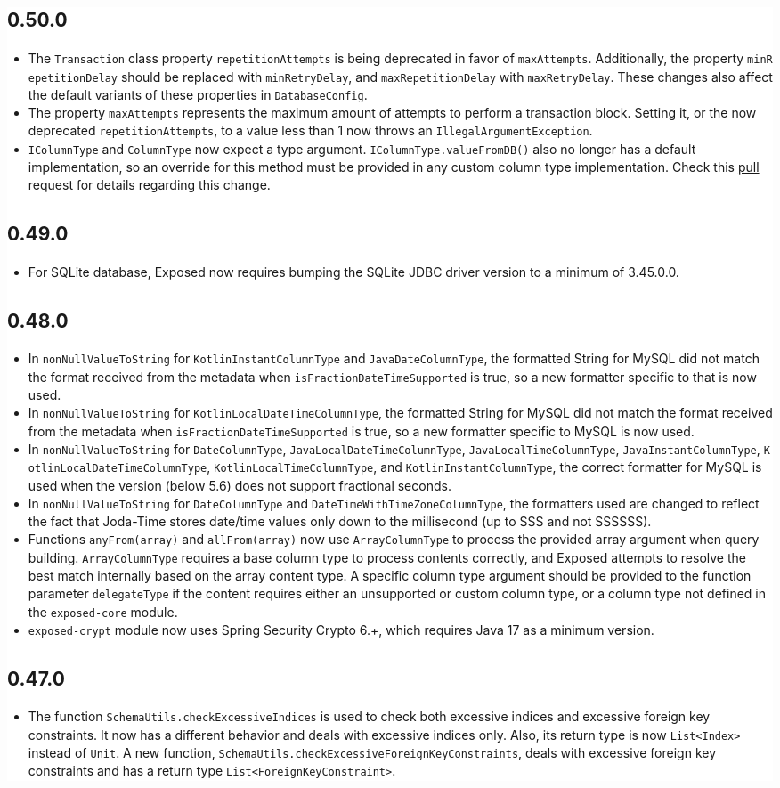 ## 0.50.0

* The `Transaction` class property `repetitionAttempts` is being deprecated in favor of `maxAttempts`. Additionally, the property `minRepetitionDelay` should be replaced
  with `minRetryDelay`, and `maxRepetitionDelay` with `maxRetryDelay`. These changes also affect the default variants of these properties in `DatabaseConfig`.
* The property `maxAttempts` represents the maximum amount of attempts to perform a transaction block. Setting it, or the now deprecated `repetitionAttempts`, to a
  value less than 1 now throws an `IllegalArgumentException`.
* `IColumnType` and `ColumnType` now expect a type argument. `IColumnType.valueFromDB()` also no longer has a default implementation, so an override for this method
  must be provided in any custom column type implementation. Check this [pull request](https://github.com/JetBrains/Exposed/pull/2027) for details regarding this change.

## 0.49.0

* For SQLite database, Exposed now requires bumping the SQLite JDBC driver version to a minimum of 3.45.0.0.

## 0.48.0

* In `nonNullValueToString` for `KotlinInstantColumnType` and `JavaDateColumnType`, the formatted String for MySQL did not match the format received from the metadata
  when `isFractionDateTimeSupported` is true, so a new formatter specific to that is now used.
* In `nonNullValueToString` for `KotlinLocalDateTimeColumnType`, the formatted String for MySQL did not match the format received from the metadata
  when `isFractionDateTimeSupported` is true, so a new formatter specific to MySQL is now used.
* In `nonNullValueToString` for `DateColumnType`, `JavaLocalDateTimeColumnType`, `JavaLocalTimeColumnType`, `JavaInstantColumnType`, `KotlinLocalDateTimeColumnType`,
  `KotlinLocalTimeColumnType`, and `KotlinInstantColumnType`, the correct formatter for MySQL is used when the version (below 5.6) does not support fractional
  seconds.
* In `nonNullValueToString` for `DateColumnType` and `DateTimeWithTimeZoneColumnType`, the formatters used are changed to reflect the fact that Joda-Time stores
  date/time values only down to the millisecond (up to SSS and not SSSSSS).
* Functions `anyFrom(array)` and `allFrom(array)` now use `ArrayColumnType` to process the provided array argument when query building.
  `ArrayColumnType` requires a base column type to process contents correctly, and Exposed attempts to resolve the best match internally based on the array content type.
  A specific column type argument should be provided to the function parameter `delegateType` if the content requires either an unsupported or custom column type, or
  a column type not defined in the `exposed-core` module.
* `exposed-crypt` module now uses Spring Security Crypto 6.+, which requires Java 17 as a minimum version.

## 0.47.0

* The function `SchemaUtils.checkExcessiveIndices` is used to check both excessive indices and excessive foreign key 
  constraints. It now has a different behavior and deals with excessive indices only. Also, its return type is now
  `List<Index>` instead of `Unit`. A new function, `SchemaUtils.checkExcessiveForeignKeyConstraints`, deals with excessive
  foreign key constraints and has a return type `List<ForeignKeyConstraint>`.
